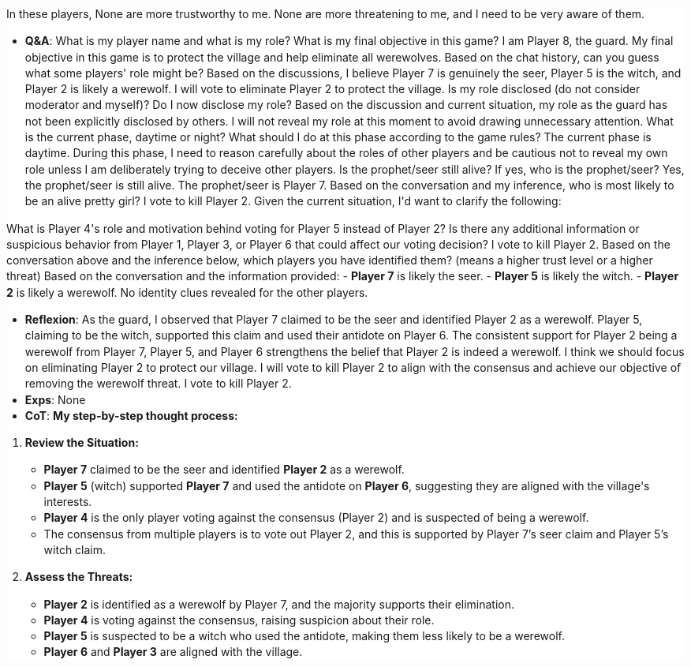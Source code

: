 In these players, None are more trustworthy to me. None are more threatening to me, and I need to be very aware of them.  
- **Q&A**: What is my player name and what is my role? What is my final objective in this game? I am Player 8, the guard. My final objective in this game is to protect the village and help eliminate all werewolves.
Based on the chat history, can you guess what some players' role might be? Based on the discussions, I believe Player 7 is genuinely the seer, Player 5 is the witch, and Player 2 is likely a werewolf. I will vote to eliminate Player 2 to protect the village.
Is my role disclosed (do not consider moderator and myself)? Do I now disclose my role? Based on the discussion and current situation, my role as the guard has not been explicitly disclosed by others. I will not reveal my role at this moment to avoid drawing unnecessary attention.
What is the current phase, daytime or night? What should I do at this phase according to the game rules? The current phase is daytime. During this phase, I need to reason carefully about the roles of other players and be cautious not to reveal my own role unless I am deliberately trying to deceive other players.
Is the prophet/seer still alive? If yes, who is the prophet/seer? Yes, the prophet/seer is still alive. The prophet/seer is Player 7.
Based on the conversation and my inference, who is most likely to be an alive pretty girl? I vote to kill Player 2.
Given the current situation, I'd want to clarify the following:

What is Player 4's role and motivation behind voting for Player 5 instead of Player 2?
Is there any additional information or suspicious behavior from Player 1, Player 3, or Player 6 that could affect our voting decision? I vote to kill Player 2.
Based on the conversation above and the inference below, which players you have identified them? (means a higher trust level or a higher threat) Based on the conversation and the information provided:  - **Player 7** is likely the seer. - **Player 5** is likely the witch. - **Player 2** is likely a werewolf.  No identity clues revealed for the other players.  
- **Reflexion**: As the guard, I observed that Player 7 claimed to be the seer and identified Player 2 as a werewolf. Player 5, claiming to be the witch, supported this claim and used their antidote on Player 6. The consistent support for Player 2 being a werewolf from Player 7, Player 5, and Player 6 strengthens the belief that Player 2 is indeed a werewolf. I think we should focus on eliminating Player 2 to protect our village. I will vote to kill Player 2 to align with the consensus and achieve our objective of removing the werewolf threat.   I vote to kill Player 2.  
- **Exps**: None  
- **CoT**: **My step-by-step thought process:**

1. **Review the Situation:**
   - **Player 7** claimed to be the seer and identified **Player 2** as a werewolf.
   - **Player 5** (witch) supported **Player 7** and used the antidote on **Player 6**, suggesting they are aligned with the village's interests.
   - **Player 4** is the only player voting against the consensus (Player 2) and is suspected of being a werewolf.
   - The consensus from multiple players is to vote out Player 2, and this is supported by Player 7’s seer claim and Player 5’s witch claim.

2. **Assess the Threats:**
   - **Player 2** is identified as a werewolf by Player 7, and the majority supports their elimination.
   - **Player 4** is voting against the consensus, raising suspicion about their role.
   - **Player 5** is suspected to be a witch who used the antidote, making them less likely to be a werewolf.
   - **Player 6** and **Player 3** are aligned with the village.
